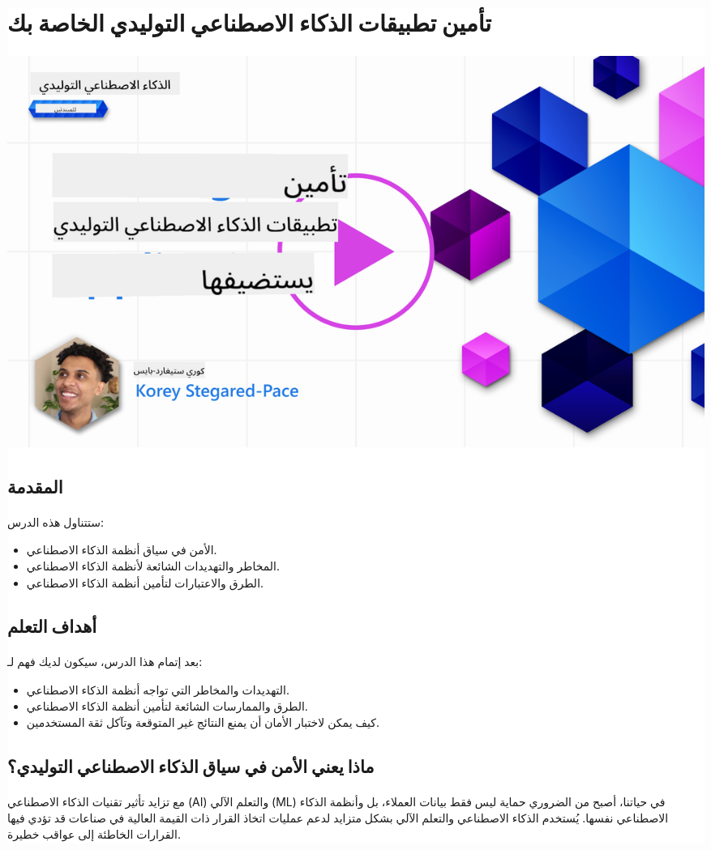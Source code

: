 
# تأمين تطبيقات الذكاء الاصطناعي التوليدي الخاصة بك

[![تأمين تطبيقات الذكاء الاصطناعي التوليدي الخاصة بك](../../../translated_images/13-lesson-banner.14103e36b4bbf17398b64ed2b0531f6f2c6549e7f7342f797c40bcae5a11862e.ar.png)](https://aka.ms/gen-ai-lesson13-gh?WT.mc_id=academic-105485-koreyst)

## المقدمة

ستتناول هذه الدرس:

- الأمن في سياق أنظمة الذكاء الاصطناعي.
- المخاطر والتهديدات الشائعة لأنظمة الذكاء الاصطناعي.
- الطرق والاعتبارات لتأمين أنظمة الذكاء الاصطناعي.

## أهداف التعلم

بعد إتمام هذا الدرس، سيكون لديك فهم لـ:

- التهديدات والمخاطر التي تواجه أنظمة الذكاء الاصطناعي.
- الطرق والممارسات الشائعة لتأمين أنظمة الذكاء الاصطناعي.
- كيف يمكن لاختبار الأمان أن يمنع النتائج غير المتوقعة وتآكل ثقة المستخدمين.

## ماذا يعني الأمن في سياق الذكاء الاصطناعي التوليدي؟

مع تزايد تأثير تقنيات الذكاء الاصطناعي (AI) والتعلم الآلي (ML) في حياتنا، أصبح من الضروري حماية ليس فقط بيانات العملاء، بل وأنظمة الذكاء الاصطناعي نفسها. يُستخدم الذكاء الاصطناعي والتعلم الآلي بشكل متزايد لدعم عمليات اتخاذ القرار ذات القيمة العالية في صناعات قد تؤدي فيها القرارات الخاطئة إلى عواقب خطيرة.

